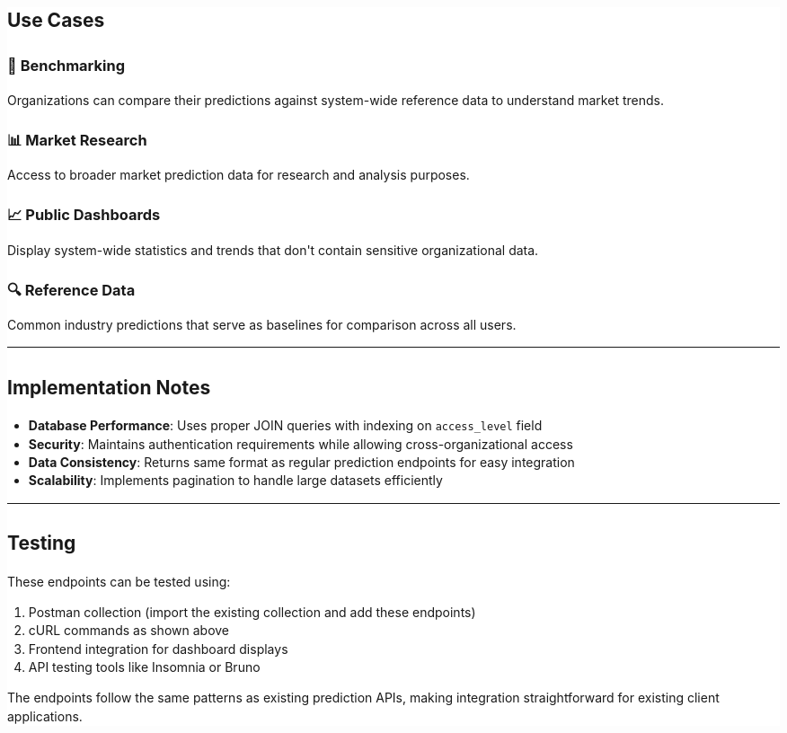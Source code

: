 
## Use Cases

### 🎯 **Benchmarking**
Organizations can compare their predictions against system-wide reference data to understand market trends.

### 📊 **Market Research**  
Access to broader market prediction data for research and analysis purposes.

### 📈 **Public Dashboards**
Display system-wide statistics and trends that don't contain sensitive organizational data.

### 🔍 **Reference Data**
Common industry predictions that serve as baselines for comparison across all users.

---

## Implementation Notes

- **Database Performance**: Uses proper JOIN queries with indexing on `access_level` field
- **Security**: Maintains authentication requirements while allowing cross-organizational access
- **Data Consistency**: Returns same format as regular prediction endpoints for easy integration
- **Scalability**: Implements pagination to handle large datasets efficiently

---

## Testing

These endpoints can be tested using:
1. Postman collection (import the existing collection and add these endpoints)
2. cURL commands as shown above  
3. Frontend integration for dashboard displays
4. API testing tools like Insomnia or Bruno

The endpoints follow the same patterns as existing prediction APIs, making integration straightforward for existing client applications.
